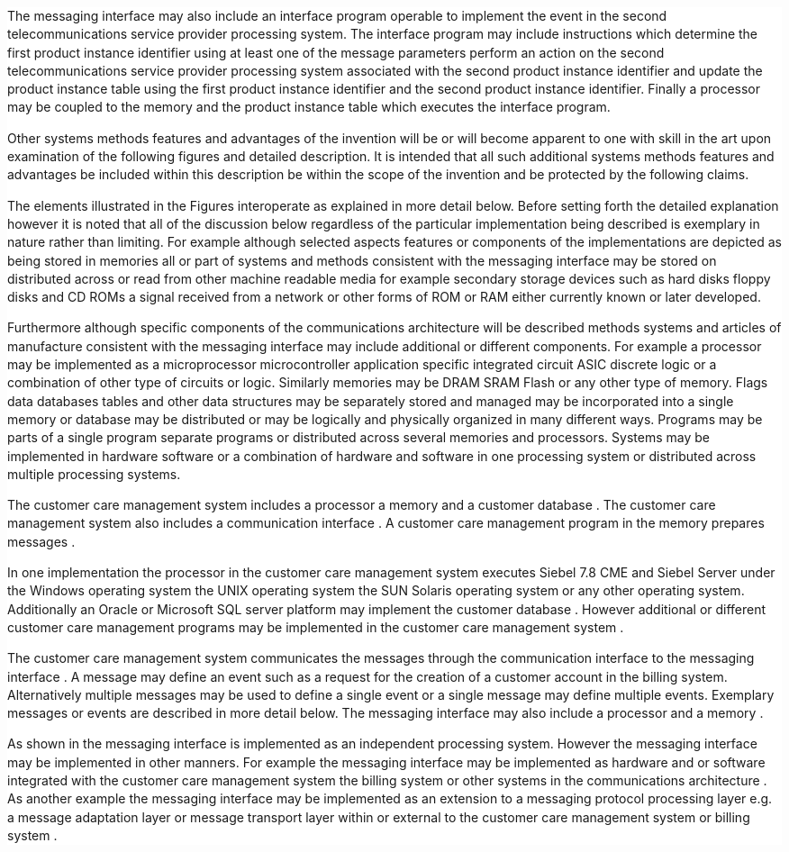 The messaging interface may also include an interface program operable to implement the event in the second telecommunications service provider processing system. The interface program may include instructions which determine the first product instance identifier using at least one of the message parameters perform an action on the second telecommunications service provider processing system associated with the second product instance identifier and update the product instance table using the first product instance identifier and the second product instance identifier. Finally a processor may be coupled to the memory and the product instance table which executes the interface program.

Other systems methods features and advantages of the invention will be or will become apparent to one with skill in the art upon examination of the following figures and detailed description. It is intended that all such additional systems methods features and advantages be included within this description be within the scope of the invention and be protected by the following claims.

The elements illustrated in the Figures interoperate as explained in more detail below. Before setting forth the detailed explanation however it is noted that all of the discussion below regardless of the particular implementation being described is exemplary in nature rather than limiting. For example although selected aspects features or components of the implementations are depicted as being stored in memories all or part of systems and methods consistent with the messaging interface may be stored on distributed across or read from other machine readable media for example secondary storage devices such as hard disks floppy disks and CD ROMs a signal received from a network or other forms of ROM or RAM either currently known or later developed.

Furthermore although specific components of the communications architecture will be described methods systems and articles of manufacture consistent with the messaging interface may include additional or different components. For example a processor may be implemented as a microprocessor microcontroller application specific integrated circuit ASIC discrete logic or a combination of other type of circuits or logic. Similarly memories may be DRAM SRAM Flash or any other type of memory. Flags data databases tables and other data structures may be separately stored and managed may be incorporated into a single memory or database may be distributed or may be logically and physically organized in many different ways. Programs may be parts of a single program separate programs or distributed across several memories and processors. Systems may be implemented in hardware software or a combination of hardware and software in one processing system or distributed across multiple processing systems.

The customer care management system includes a processor a memory and a customer database . The customer care management system also includes a communication interface . A customer care management program in the memory prepares messages .

In one implementation the processor in the customer care management system executes Siebel 7.8 CME and Siebel Server under the Windows operating system the UNIX operating system the SUN Solaris operating system or any other operating system. Additionally an Oracle or Microsoft SQL server platform may implement the customer database . However additional or different customer care management programs may be implemented in the customer care management system .

The customer care management system communicates the messages through the communication interface to the messaging interface . A message may define an event such as a request for the creation of a customer account in the billing system. Alternatively multiple messages may be used to define a single event or a single message may define multiple events. Exemplary messages or events are described in more detail below. The messaging interface may also include a processor and a memory .

As shown in the messaging interface is implemented as an independent processing system. However the messaging interface may be implemented in other manners. For example the messaging interface may be implemented as hardware and or software integrated with the customer care management system the billing system or other systems in the communications architecture . As another example the messaging interface may be implemented as an extension to a messaging protocol processing layer e.g. a message adaptation layer or message transport layer within or external to the customer care management system or billing system .
